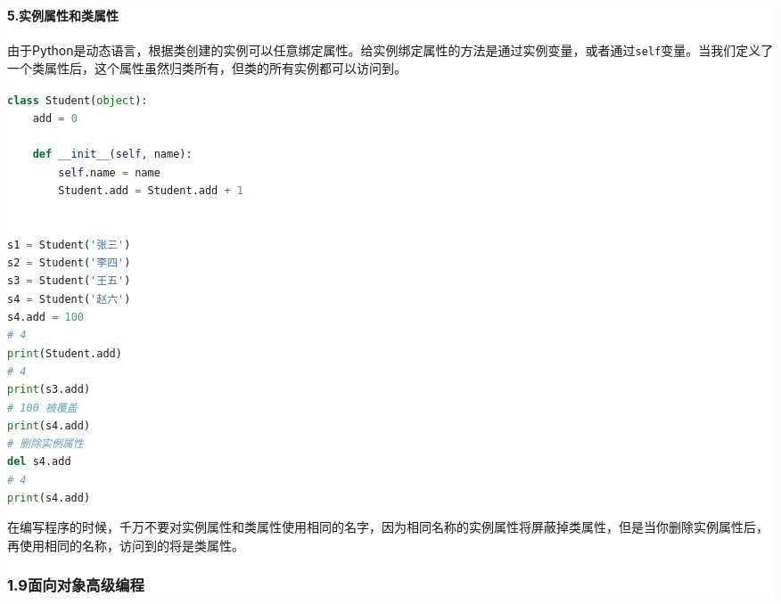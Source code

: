 #### 5.实例属性和类属性

由于Python是动态语言，根据类创建的实例可以任意绑定属性。给实例绑定属性的方法是通过实例变量，或者通过`self`变量。当我们定义了一个类属性后，这个属性虽然归类所有，但类的所有实例都可以访问到。 

```python
class Student(object):
    add = 0

    def __init__(self, name):
        self.name = name
        Student.add = Student.add + 1


s1 = Student('张三')
s2 = Student('李四')
s3 = Student('王五')
s4 = Student('赵六')
s4.add = 100
# 4
print(Student.add)
# 4
print(s3.add)
# 100 被覆盖
print(s4.add)
# 删除实例属性
del s4.add
# 4
print(s4.add)
```

在编写程序的时候，千万不要对实例属性和类属性使用相同的名字，因为相同名称的实例属性将屏蔽掉类属性，但是当你删除实例属性后，再使用相同的名称，访问到的将是类属性。 

### 1.9面向对象高级编程

